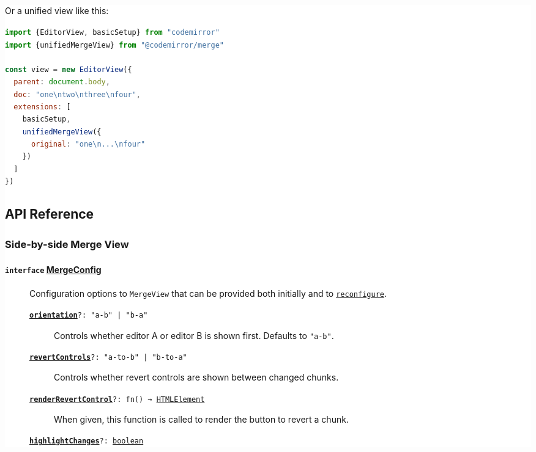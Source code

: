 Or a unified view like this:

```javascript
import {EditorView, basicSetup} from "codemirror"
import {unifiedMergeView} from "@codemirror/merge"

const view = new EditorView({
  parent: document.body,
  doc: "one\ntwo\nthree\nfour",
  extensions: [
    basicSetup,
    unifiedMergeView({
      original: "one\n...\nfour"
    })
  ]
})
```

## API Reference

### Side-by-side Merge View

<dl>
<dt id="user-content-mergeconfig">
  <h4>
    <code>interface</code>
    <a href="#user-content-mergeconfig">MergeConfig</a></h4>
</dt>

<dd><p>Configuration options to <code>MergeView</code> that can be provided both
initially and to <a href="#user-content-mergeview.reconfigure"><code>reconfigure</code></a>.</p>
<dl><dt id="user-content-mergeconfig.orientation">
  <code><strong><a href="#user-content-mergeconfig.orientation">orientation</a></strong>&#8288;?: &quot;a-b&quot; | &quot;b-a&quot;</code></dt>

<dd><p>Controls whether editor A or editor B is shown first. Defaults
to <code>&quot;a-b&quot;</code>.</p>
</dd><dt id="user-content-mergeconfig.revertcontrols">
  <code><strong><a href="#user-content-mergeconfig.revertcontrols">revertControls</a></strong>&#8288;?: &quot;a-to-b&quot; | &quot;b-to-a&quot;</code></dt>

<dd><p>Controls whether revert controls are shown between changed
chunks.</p>
</dd><dt id="user-content-mergeconfig.renderrevertcontrol">
  <code><strong><a href="#user-content-mergeconfig.renderrevertcontrol">renderRevertControl</a></strong>&#8288;?: fn() → <a href="https://developer.mozilla.org/en-US/docs/Web/API/HTMLElement">HTMLElement</a></code></dt>

<dd><p>When given, this function is called to render the button to
revert a chunk.</p>
</dd><dt id="user-content-mergeconfig.highlightchanges">
  <code><strong><a href="#user-content-mergeconfig.highlightchanges">highlightChanges</a></strong>&#8288;?: <a href="https://developer.mozilla.org/en-US/docs/Web/JavaScript/Reference/Global_Objects/Boolean">boolean</a></code></dt>
